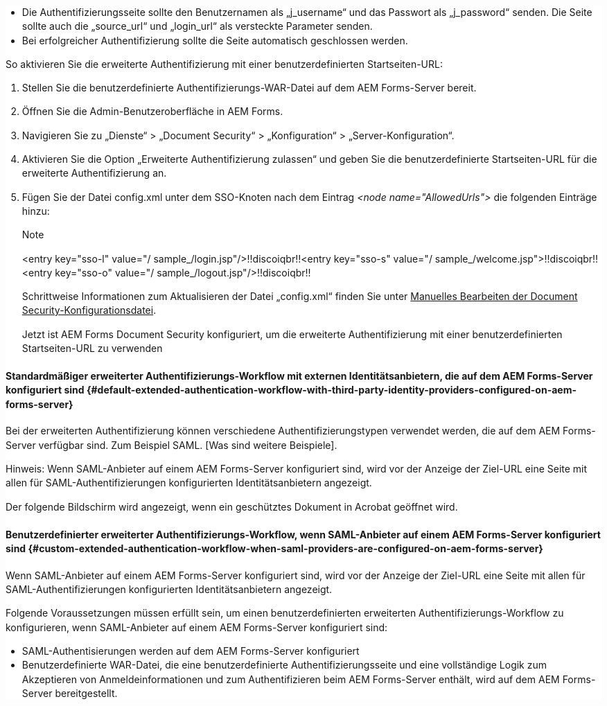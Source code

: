* Die Authentifizierungsseite sollte den Benutzernamen als „j_username“ und das Passwort als „j_password“ senden. Die Seite sollte auch die „source_url“ und „login_url“ als versteckte Parameter senden.
* Bei erfolgreicher Authentifizierung sollte die Seite automatisch geschlossen werden.

So aktivieren Sie die erweiterte Authentifizierung mit einer benutzerdefinierten Startseiten-URL:

1. Stellen Sie die benutzerdefinierte Authentifizierungs-WAR-Datei auf dem AEM Forms-Server bereit.
1. Öffnen Sie die Admin-Benutzeroberfläche in AEM Forms.
1. Navigieren Sie zu „Dienste“ > „Document Security“ > „Konfiguration“ > „Server-Konfiguration“.
1. Aktivieren Sie die Option „Erweiterte Authentifizierung zulassen“ und geben Sie die benutzerdefinierte Startseiten-URL für die erweiterte Authentifizierung an.
1. Fügen Sie der Datei config.xml unter dem SSO-Knoten nach dem Eintrag *&lt;node name=&quot;AllowedUrls&quot;>* die folgenden Einträge hinzu:

   >[!NOTE]
   &lt;entry key=&quot;sso-l&quot; value=&quot;/ sample_/login.jsp&quot;/>!!discoiqbr!!&lt;entry key=&quot;sso-s&quot; value=&quot;/ sample_/welcome.jsp&quot;>!!discoiqbr!!&lt;entry key=&quot;sso-o&quot; value=&quot;/ sample_/logout.jsp&quot;/>!!discoiqbr!!

   Schrittweise Informationen zum Aktualisieren der Datei „config.xml“ finden Sie unter [Manuelles Bearbeiten der Document Security-Konfigurationsdatei](https://helpx.adobe.com/de/aem-forms/6-3/admin-help/configuring-client-server-options.html#manually_editing_the_document_security_configuration_file).

   Jetzt ist AEM Forms Document Security konfiguriert, um die erweiterte Authentifizierung mit einer benutzerdefinierten Startseiten-URL zu verwenden

#### Standardmäßiger erweiterter Authentifizierungs-Workflow mit externen Identitätsanbietern, die auf dem AEM Forms-Server konfiguriert sind {#default-extended-authentication-workflow-with-third-party-identity-providers-configured-on-aem-forms-server}

Bei der erweiterten Authentifizierung können verschiedene Authentifizierungstypen verwendet werden, die auf dem AEM Forms-Server verfügbar sind. Zum Beispiel SAML. [Was sind weitere Beispiele].

Hinweis: Wenn SAML-Anbieter auf einem AEM Forms-Server konfiguriert sind, wird vor der Anzeige der Ziel-URL eine Seite mit allen für SAML-Authentifizierungen konfigurierten Identitätsanbietern angezeigt.

Der folgende Bildschirm wird angezeigt, wenn ein geschütztes Dokument in Acrobat geöffnet wird.

#### Benutzerdefinierter erweiterter Authentifizierungs-Workflow, wenn SAML-Anbieter auf einem AEM Forms-Server konfiguriert sind {#custom-extended-authentication-workflow-when-saml-providers-are-configured-on-aem-forms-server}

Wenn SAML-Anbieter auf einem AEM Forms-Server konfiguriert sind, wird vor der Anzeige der Ziel-URL eine Seite mit allen für SAML-Authentifizierungen konfigurierten Identitätsanbietern angezeigt.

Folgende Voraussetzungen müssen erfüllt sein, um einen benutzerdefinierten erweiterten Authentifizierungs-Workflow zu konfigurieren, wenn SAML-Anbieter auf einem AEM Forms-Server konfiguriert sind:

* SAML-Authentisierungen werden auf dem AEM Forms-Server konfiguriert
* Benutzerdefinierte WAR-Datei, die eine benutzerdefinierte Authentifizierungsseite und eine vollständige Logik zum Akzeptieren von Anmeldeinformationen und zum Authentifizieren beim AEM Forms-Server enthält, wird auf dem AEM Forms-Server bereitgestellt.
